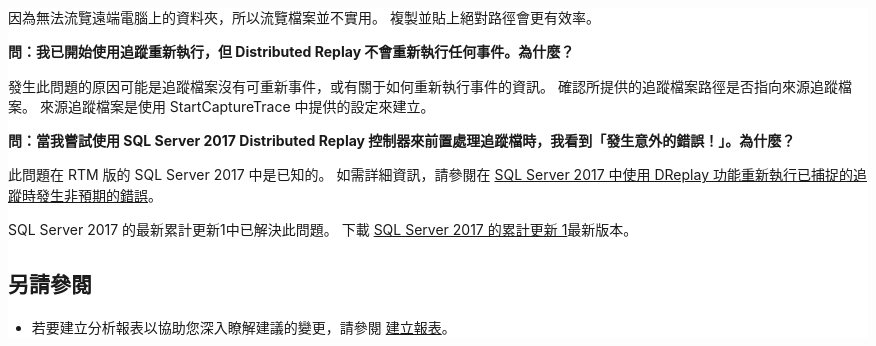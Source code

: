 因為無法流覽遠端電腦上的資料夾，所以流覽檔案並不實用。 複製並貼上絕對路徑會更有效率。

**問：我已開始使用追蹤重新執行，但 Distributed Replay 不會重新執行任何事件。為什麼？**

發生此問題的原因可能是追蹤檔案沒有可重新事件，或有關于如何重新執行事件的資訊。 確認所提供的追蹤檔案路徑是否指向來源追蹤檔案。 來源追蹤檔案是使用 StartCaptureTrace 中提供的設定來建立。

**問：當我嘗試使用 SQL Server 2017 Distributed Replay 控制器來前置處理追蹤檔時，我看到「發生意外的錯誤！」。為什麼？**

此問題在 RTM 版的 SQL Server 2017 中是已知的。 如需詳細資訊，請參閱在 [SQL Server 2017 中使用 DReplay 功能重新執行已捕捉的追蹤時發生非預期的錯誤](https://support.microsoft.com/help/4045678/fix-unexpected-error-when-you-use-the-dreplay-feature-to-replay-a)。  
  
SQL Server 2017 的最新累計更新1中已解決此問題。 下載 [SQL Server 2017 的累計更新 1](https://support.microsoft.com/help/4038634/cumulative-update-1-for-sql-server-2017)最新版本。

## <a name="see-also"></a>另請參閱

- 若要建立分析報表以協助您深入瞭解建議的變更，請參閱 [建立報表](database-experimentation-assistant-create-report.md)。

